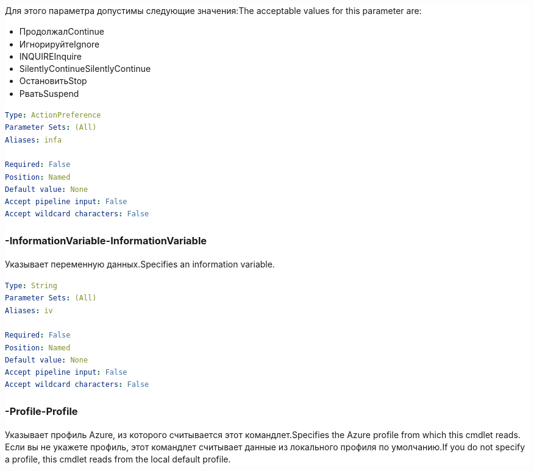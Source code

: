 <span data-ttu-id="a87a1-142">Для этого параметра допустимы следующие значения:</span><span class="sxs-lookup"><span data-stu-id="a87a1-142">The acceptable values for this parameter are:</span></span>

- <span data-ttu-id="a87a1-143">Продолжал</span><span class="sxs-lookup"><span data-stu-id="a87a1-143">Continue</span></span>
- <span data-ttu-id="a87a1-144">Игнорируйте</span><span class="sxs-lookup"><span data-stu-id="a87a1-144">Ignore</span></span>
- <span data-ttu-id="a87a1-145">INQUIRE</span><span class="sxs-lookup"><span data-stu-id="a87a1-145">Inquire</span></span>
- <span data-ttu-id="a87a1-146">SilentlyContinue</span><span class="sxs-lookup"><span data-stu-id="a87a1-146">SilentlyContinue</span></span>
- <span data-ttu-id="a87a1-147">Остановить</span><span class="sxs-lookup"><span data-stu-id="a87a1-147">Stop</span></span>
- <span data-ttu-id="a87a1-148">Рвать</span><span class="sxs-lookup"><span data-stu-id="a87a1-148">Suspend</span></span>

```yaml
Type: ActionPreference
Parameter Sets: (All)
Aliases: infa

Required: False
Position: Named
Default value: None
Accept pipeline input: False
Accept wildcard characters: False
```

### <span data-ttu-id="a87a1-149">-InformationVariable</span><span class="sxs-lookup"><span data-stu-id="a87a1-149">-InformationVariable</span></span>
<span data-ttu-id="a87a1-150">Указывает переменную данных.</span><span class="sxs-lookup"><span data-stu-id="a87a1-150">Specifies an information variable.</span></span>

```yaml
Type: String
Parameter Sets: (All)
Aliases: iv

Required: False
Position: Named
Default value: None
Accept pipeline input: False
Accept wildcard characters: False
```

### <span data-ttu-id="a87a1-151">-Profile</span><span class="sxs-lookup"><span data-stu-id="a87a1-151">-Profile</span></span>
<span data-ttu-id="a87a1-152">Указывает профиль Azure, из которого считывается этот командлет.</span><span class="sxs-lookup"><span data-stu-id="a87a1-152">Specifies the Azure profile from which this cmdlet reads.</span></span>
<span data-ttu-id="a87a1-153">Если вы не укажете профиль, этот командлет считывает данные из локального профиля по умолчанию.</span><span class="sxs-lookup"><span data-stu-id="a87a1-153">If you do not specify a profile, this cmdlet reads from the local default profile.</span></span>
